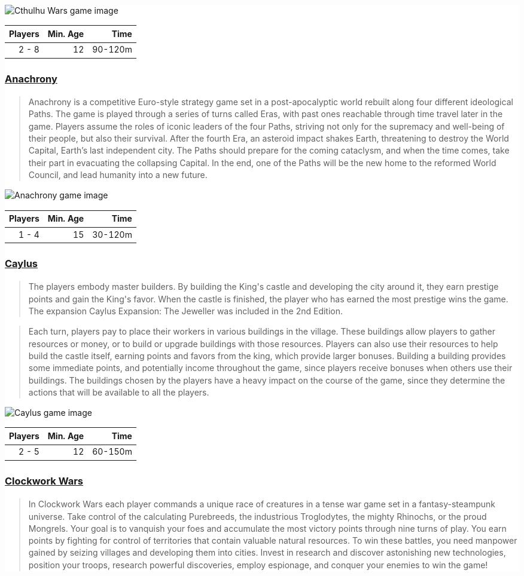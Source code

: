 ![Cthulhu Wars game image](https://cf.geekdo-images.com/itemrep/img/Q5jn_9sxJzHb9KTKKGq44t_k-3U=/fit-in/246x300/pic3527761.jpg)

| Players | Min. Age |    Time |
| ------: | -------: | ------: |
|   2 - 8 |       12 | 90-120m |

### [Anachrony](https://mindclashgames.com/game-worlds/anachrony/)

> Anachrony is a competitive Euro-style strategy game set in a post-apocalyptic world rebuilt along four different ideological Paths. The game is played through a series of turns called Eras, with past ones reachable through time travel later in the game. Players assume the roles of iconic leaders of the four Paths, striving not only for the supremacy and well-being of their people, but also their survival. After the fourth Era, an asteroid impact shakes Earth, threatening to destroy the World Capital, Earth’s last independent city. The Paths should prepare for the coming cataclysm, and when the time comes, take their part in evacuating the collapsing Capital. In the end, one of the Paths will be the new home to the reformed World Council, and lead humanity into a new future.

![Anachrony game image](https://cf.geekdo-images.com/itemrep/img/SnpcIpaKXsWaMWsxf4-bZHDbSG0=/fit-in/246x300/pic3499707.jpg)

| Players | Min. Age |    Time |
| ------: | -------: | ------: |
|   1 - 4 |       15 | 30-120m |

### [Caylus](https://boardgamegeek.com/boardgame/18602/caylus)

> The players embody master builders. By building the King's castle and developing the city around it, they earn prestige points and gain the King's favor. When the castle is finished, the player who has earned the most prestige wins the game. The expansion Caylus Expansion: The Jeweller was included in the 2nd Edition.

> Each turn, players pay to place their workers in various buildings in the village. These buildings allow players to gather resources or money, or to build or upgrade buildings with those resources. Players can also use their resources to help build the castle itself, earning points and favors from the king, which provide larger bonuses. Building a building provides some immediate points, and potentially income throughout the game, since players receive bonuses when others use their buildings. The buildings chosen by the players have a heavy impact on the course of the game, since they determine the actions that will be available to all the players.

![Caylus game image](https://cf.geekdo-images.com/yC7nOSc1x5PT-oNnh6TEcQ__itemrep/img/jVFZ85jsjJHQUXlImoDptZcENP8=/fit-in/246x300/filters:strip_icc()/pic1638795.jpg)


| Players | Min. Age |    Time |
| ------: | -------: | ------: |
|   2 - 5 |       12 | 60-150m |

### [Clockwork Wars](https://boardgamegeek.com/boardgame/139952/clockwork-wars)

> In Clockwork Wars each player commands a unique race of creatures in a tense war game set in a fantasy-steampunk universe. Take control of the calculating Purebreeds, the industrious Troglodytes, the mighty Rhinochs, or the proud Mongrels. Your goal is to vanquish your foes and accumulate the most victory points through nine turns of play. You earn points by fighting for control of territories that contain valuable natural resources. To win these battles, you need manpower gained by seizing villages and developing them into cities. Invest in research and discover astonishing new technologies, position your troops, research powerful discoveries, employ espionage, and conquer your enemies to win the game!
